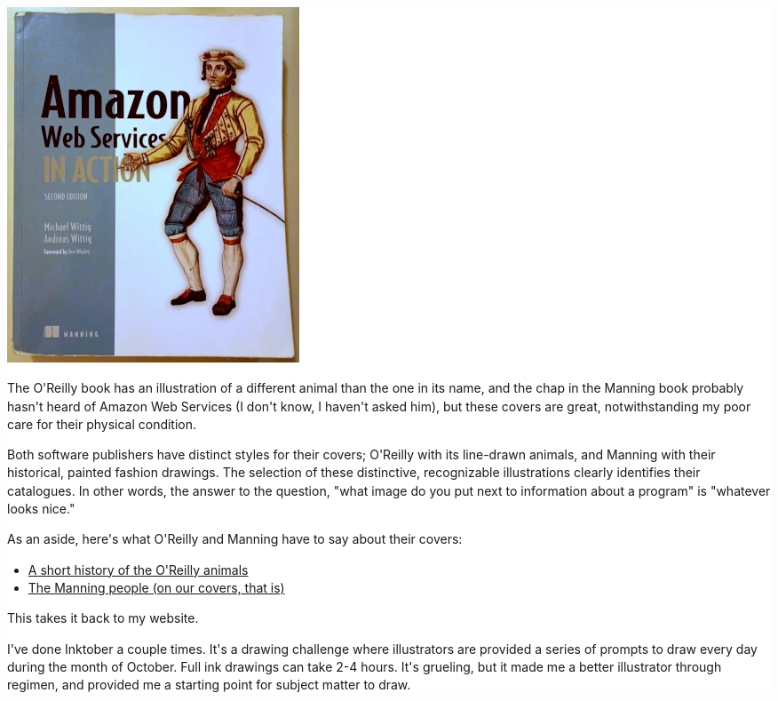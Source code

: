   <img src="./static/manning-aws-in-action.webp" alt="Manning -
  Amazon Web Services in Action" height="400">
</div>

The O'Reilly book has an illustration of a different animal than
the one in its name, and the chap in the Manning book probably
hasn't heard of Amazon Web Services (I don't know, I haven't
asked him), but these covers are great, notwithstanding my poor
care for their physical condition.

Both software publishers have distinct styles for their covers;
O'Reilly with its line-drawn animals, and Manning with their
historical, painted fashion drawings. The selection of these
distinctive, recognizable illustrations clearly identifies their
catalogues. In other words, the answer to the question, "what
image do you put next to information about a program" is
"whatever looks nice."

As an aside, here's what O'Reilly and Manning have to say about
their covers:

* <a target="_blank" href="https://www.oreilly.com/content/a-short-history-of-the-oreilly-animals/">A short history of the O'Reilly animals</a>
* <a target="_blank" href="https://www.manning.com/covers">The Manning people (on our covers, that is)</a>

This takes it back to my website.

I've done Inktober a couple times. It's a drawing challenge where
illustrators are provided a series of prompts to draw every day
during the month of October. Full ink drawings can take 2-4
hours. It's grueling, but it made me a better illustrator through
regimen, and provided me a starting point for subject matter to
draw.
